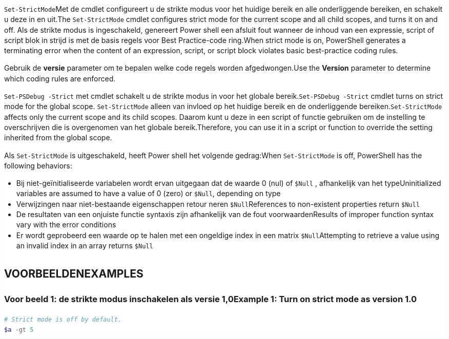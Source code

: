 <span data-ttu-id="35e10-109">`Set-StrictMode`Met de cmdlet configureert u de strikte modus voor het huidige bereik en alle onderliggende bereiken, en schakelt u deze in en uit.</span><span class="sxs-lookup"><span data-stu-id="35e10-109">The `Set-StrictMode` cmdlet configures strict mode for the current scope and all child scopes, and turns it on and off.</span></span> <span data-ttu-id="35e10-110">Als de strikte modus is ingeschakeld, genereert Power shell een afsluit fout wanneer de inhoud van een expressie, script of script blok in strijd is met de basis regels voor Best Practice-code ring.</span><span class="sxs-lookup"><span data-stu-id="35e10-110">When strict mode is on, PowerShell generates a terminating error when the content of an expression, script, or script block violates basic best-practice coding rules.</span></span>

<span data-ttu-id="35e10-111">Gebruik de **versie** parameter om te bepalen welke code regels worden afgedwongen.</span><span class="sxs-lookup"><span data-stu-id="35e10-111">Use the **Version** parameter to determine which coding rules are enforced.</span></span>

<span data-ttu-id="35e10-112">`Set-PSDebug -Strict` met cmdlet schakelt u de strikte modus in voor het globale bereik.</span><span class="sxs-lookup"><span data-stu-id="35e10-112">`Set-PSDebug -Strict` cmdlet turns on strict mode for the global scope.</span></span> <span data-ttu-id="35e10-113">`Set-StrictMode` alleen van invloed op het huidige bereik en de onderliggende bereiken.</span><span class="sxs-lookup"><span data-stu-id="35e10-113">`Set-StrictMode` affects only the current scope and its child scopes.</span></span> <span data-ttu-id="35e10-114">Daarom kunt u deze in een script of functie gebruiken om de instelling te overschrijven die is overgenomen van het globale bereik.</span><span class="sxs-lookup"><span data-stu-id="35e10-114">Therefore, you can use it in a script or function to override the setting inherited from the global scope.</span></span>

<span data-ttu-id="35e10-115">Als `Set-StrictMode` is uitgeschakeld, heeft Power shell het volgende gedrag:</span><span class="sxs-lookup"><span data-stu-id="35e10-115">When `Set-StrictMode` is off, PowerShell has the following behaviors:</span></span>

- <span data-ttu-id="35e10-116">Bij niet-geïnitialiseerde variabelen wordt ervan uitgegaan dat de waarde 0 (nul) of `$Null` , afhankelijk van het type</span><span class="sxs-lookup"><span data-stu-id="35e10-116">Uninitialized variables are assumed to have a value of 0 (zero) or `$Null`, depending on type</span></span>
- <span data-ttu-id="35e10-117">Verwijzingen naar niet-bestaande eigenschappen retour neren `$Null`</span><span class="sxs-lookup"><span data-stu-id="35e10-117">References to non-existent properties return `$Null`</span></span>
- <span data-ttu-id="35e10-118">De resultaten van een onjuiste functie syntaxis zijn afhankelijk van de fout voorwaarden</span><span class="sxs-lookup"><span data-stu-id="35e10-118">Results of improper function syntax vary with the error conditions</span></span>
- <span data-ttu-id="35e10-119">Er wordt geprobeerd een waarde op te halen met een ongeldige index in een matrix `$Null`</span><span class="sxs-lookup"><span data-stu-id="35e10-119">Attempting to retrieve a value using an invalid index in an array returns `$Null`</span></span>

## <span data-ttu-id="35e10-120">VOORBEELDEN</span><span class="sxs-lookup"><span data-stu-id="35e10-120">EXAMPLES</span></span>

### <span data-ttu-id="35e10-121">Voor beeld 1: de strikte modus inschakelen als versie 1,0</span><span class="sxs-lookup"><span data-stu-id="35e10-121">Example 1: Turn on strict mode as version 1.0</span></span>

```powershell
# Strict mode is off by default.
$a -gt 5
```
